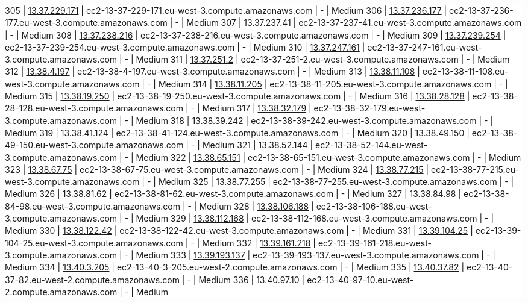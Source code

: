 305 | [13.37.229.171](https://vuldb.com/?ip.13.37.229.171) | ec2-13-37-229-171.eu-west-3.compute.amazonaws.com | - | Medium
306 | [13.37.236.177](https://vuldb.com/?ip.13.37.236.177) | ec2-13-37-236-177.eu-west-3.compute.amazonaws.com | - | Medium
307 | [13.37.237.41](https://vuldb.com/?ip.13.37.237.41) | ec2-13-37-237-41.eu-west-3.compute.amazonaws.com | - | Medium
308 | [13.37.238.216](https://vuldb.com/?ip.13.37.238.216) | ec2-13-37-238-216.eu-west-3.compute.amazonaws.com | - | Medium
309 | [13.37.239.254](https://vuldb.com/?ip.13.37.239.254) | ec2-13-37-239-254.eu-west-3.compute.amazonaws.com | - | Medium
310 | [13.37.247.161](https://vuldb.com/?ip.13.37.247.161) | ec2-13-37-247-161.eu-west-3.compute.amazonaws.com | - | Medium
311 | [13.37.251.2](https://vuldb.com/?ip.13.37.251.2) | ec2-13-37-251-2.eu-west-3.compute.amazonaws.com | - | Medium
312 | [13.38.4.197](https://vuldb.com/?ip.13.38.4.197) | ec2-13-38-4-197.eu-west-3.compute.amazonaws.com | - | Medium
313 | [13.38.11.108](https://vuldb.com/?ip.13.38.11.108) | ec2-13-38-11-108.eu-west-3.compute.amazonaws.com | - | Medium
314 | [13.38.11.205](https://vuldb.com/?ip.13.38.11.205) | ec2-13-38-11-205.eu-west-3.compute.amazonaws.com | - | Medium
315 | [13.38.19.250](https://vuldb.com/?ip.13.38.19.250) | ec2-13-38-19-250.eu-west-3.compute.amazonaws.com | - | Medium
316 | [13.38.28.128](https://vuldb.com/?ip.13.38.28.128) | ec2-13-38-28-128.eu-west-3.compute.amazonaws.com | - | Medium
317 | [13.38.32.179](https://vuldb.com/?ip.13.38.32.179) | ec2-13-38-32-179.eu-west-3.compute.amazonaws.com | - | Medium
318 | [13.38.39.242](https://vuldb.com/?ip.13.38.39.242) | ec2-13-38-39-242.eu-west-3.compute.amazonaws.com | - | Medium
319 | [13.38.41.124](https://vuldb.com/?ip.13.38.41.124) | ec2-13-38-41-124.eu-west-3.compute.amazonaws.com | - | Medium
320 | [13.38.49.150](https://vuldb.com/?ip.13.38.49.150) | ec2-13-38-49-150.eu-west-3.compute.amazonaws.com | - | Medium
321 | [13.38.52.144](https://vuldb.com/?ip.13.38.52.144) | ec2-13-38-52-144.eu-west-3.compute.amazonaws.com | - | Medium
322 | [13.38.65.151](https://vuldb.com/?ip.13.38.65.151) | ec2-13-38-65-151.eu-west-3.compute.amazonaws.com | - | Medium
323 | [13.38.67.75](https://vuldb.com/?ip.13.38.67.75) | ec2-13-38-67-75.eu-west-3.compute.amazonaws.com | - | Medium
324 | [13.38.77.215](https://vuldb.com/?ip.13.38.77.215) | ec2-13-38-77-215.eu-west-3.compute.amazonaws.com | - | Medium
325 | [13.38.77.255](https://vuldb.com/?ip.13.38.77.255) | ec2-13-38-77-255.eu-west-3.compute.amazonaws.com | - | Medium
326 | [13.38.81.62](https://vuldb.com/?ip.13.38.81.62) | ec2-13-38-81-62.eu-west-3.compute.amazonaws.com | - | Medium
327 | [13.38.84.98](https://vuldb.com/?ip.13.38.84.98) | ec2-13-38-84-98.eu-west-3.compute.amazonaws.com | - | Medium
328 | [13.38.106.188](https://vuldb.com/?ip.13.38.106.188) | ec2-13-38-106-188.eu-west-3.compute.amazonaws.com | - | Medium
329 | [13.38.112.168](https://vuldb.com/?ip.13.38.112.168) | ec2-13-38-112-168.eu-west-3.compute.amazonaws.com | - | Medium
330 | [13.38.122.42](https://vuldb.com/?ip.13.38.122.42) | ec2-13-38-122-42.eu-west-3.compute.amazonaws.com | - | Medium
331 | [13.39.104.25](https://vuldb.com/?ip.13.39.104.25) | ec2-13-39-104-25.eu-west-3.compute.amazonaws.com | - | Medium
332 | [13.39.161.218](https://vuldb.com/?ip.13.39.161.218) | ec2-13-39-161-218.eu-west-3.compute.amazonaws.com | - | Medium
333 | [13.39.193.137](https://vuldb.com/?ip.13.39.193.137) | ec2-13-39-193-137.eu-west-3.compute.amazonaws.com | - | Medium
334 | [13.40.3.205](https://vuldb.com/?ip.13.40.3.205) | ec2-13-40-3-205.eu-west-2.compute.amazonaws.com | - | Medium
335 | [13.40.37.82](https://vuldb.com/?ip.13.40.37.82) | ec2-13-40-37-82.eu-west-2.compute.amazonaws.com | - | Medium
336 | [13.40.97.10](https://vuldb.com/?ip.13.40.97.10) | ec2-13-40-97-10.eu-west-2.compute.amazonaws.com | - | Medium